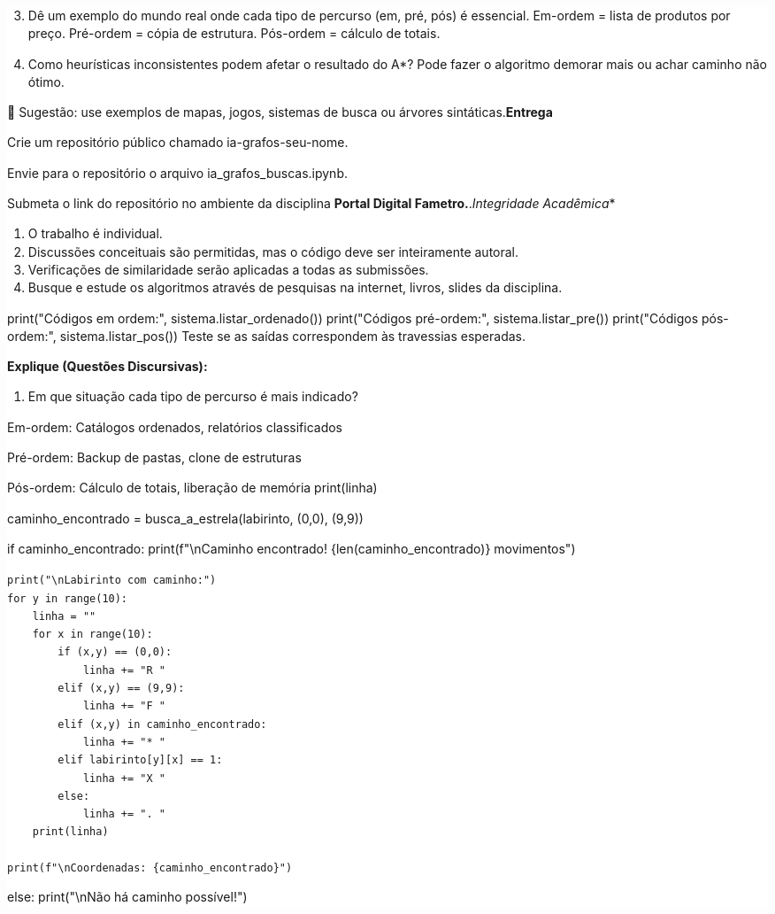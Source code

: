 3. Dê um exemplo do mundo real onde cada tipo de percurso (em, pré, pós) é essencial.
Em-ordem = lista de produtos por preço. Pré-ordem = cópia de estrutura. Pós-ordem = cálculo de totais.

4. Como heurísticas inconsistentes podem afetar o resultado do A*?
Pode fazer o algoritmo demorar mais ou achar caminho não ótimo.

💬 Sugestão: use exemplos de mapas, jogos, sistemas de busca ou árvores sintáticas.**Entrega**

Crie um repositório público chamado ia-grafos-seu-nome.

Envie para o repositório o arquivo ia_grafos_buscas.ipynb.

Submeta o link do repositório no ambiente da disciplina **Portal Digital Fametro.**.*Integridade Acadêmica**

1. O trabalho é individual.
2. Discussões conceituais são permitidas, mas o código deve ser inteiramente autoral.
3. Verificações de similaridade serão aplicadas a todas as submissões.
4. Busque e estude os algoritmos através de pesquisas na internet, livros, slides da disciplina.

print("Códigos em ordem:", sistema.listar_ordenado())
print("Códigos pré-ordem:", sistema.listar_pre())
print("Códigos pós-ordem:", sistema.listar_pos())
Teste se as saídas correspondem às travessias esperadas.

**Explique (Questões Discursivas):**

1. Em que situação cada tipo de percurso é mais indicado?

Em-ordem: Catálogos ordenados, relatórios classificados

Pré-ordem: Backup de pastas, clone de estruturas

Pós-ordem: Cálculo de totais, liberação de memória
    print(linha)

caminho_encontrado = busca_a_estrela(labirinto, (0,0), (9,9))

if caminho_encontrado:
    print(f"\nCaminho encontrado! {len(caminho_encontrado)} movimentos")

    print("\nLabirinto com caminho:")
    for y in range(10):
        linha = ""
        for x in range(10):
            if (x,y) == (0,0):
                linha += "R "
            elif (x,y) == (9,9):
                linha += "F "
            elif (x,y) in caminho_encontrado:
                linha += "* "
            elif labirinto[y][x] == 1:
                linha += "X "
            else:
                linha += ". "
        print(linha)

    print(f"\nCoordenadas: {caminho_encontrado}")
else:
    print("\nNão há caminho possível!")
